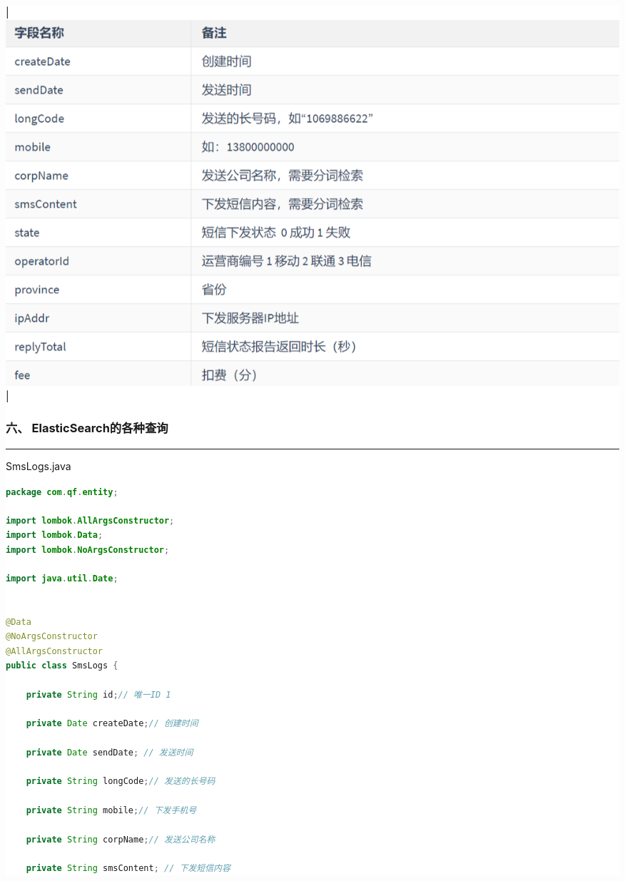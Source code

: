 | ![1587137696912](Pictures/1587137696912.png) |



### 六、 ElasticSearch的各种查询

-----------

SmsLogs.java

```java
package com.qf.entity;

import lombok.AllArgsConstructor;
import lombok.Data;
import lombok.NoArgsConstructor;

import java.util.Date;


@Data
@NoArgsConstructor
@AllArgsConstructor
public class SmsLogs {

    private String id;// 唯一ID 1

    private Date createDate;// 创建时间

    private Date sendDate; // 发送时间

    private String longCode;// 发送的长号码

    private String mobile;// 下发手机号

    private String corpName;// 发送公司名称

    private String smsContent; // 下发短信内容

```